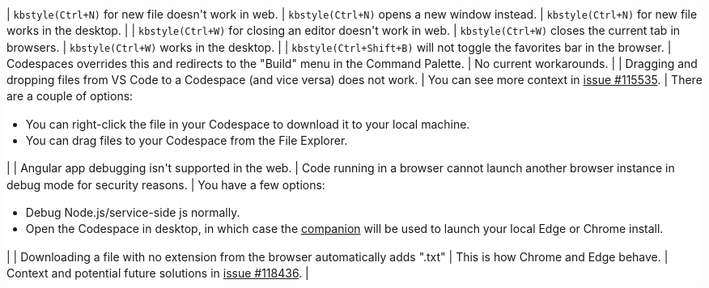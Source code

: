 | `kbstyle(Ctrl+N)` for new file doesn't work in web.                                                                                                               | `kbstyle(Ctrl+N)` opens a new window instead.                                                                                                                                                                                                                                                                                                                          | `kbstyle(Ctrl+N)` for new file works in the desktop.                                                                                                                                                                                                                                                                                                                                |
| `kbstyle(Ctrl+W)` for closing an editor doesn't work in web.                                                                                                      | `kbstyle(Ctrl+W)` closes the current tab in browsers.                                                                                                                                                                                                                                                                                                                  | `kbstyle(Ctrl+W)` works in the desktop.                                                                                                                                                                                                                                                                                                                                             |
| `kbstyle(Ctrl+Shift+B)` will not toggle the favorites bar in the browser.                                                                                         | Codespaces overrides this and redirects to the "Build" menu in the Command Palette.                                                                                                                                                                                                                                                                                    | No current workarounds.                                                                                                                                                                                                                                                                                                                                                             |
| Dragging and dropping files from VS Code to a Codespace (and vice versa) does not work.                                                                           | You can see more context in [issue #115535](https://github.com/microsoft/vscode/issues/115535).                                                                                                                                                                                                                                                                        | There are a couple of options: <ul><li> You can right-click the file in your Codespace to download it to your local machine. </li><li> You can drag files to your Codespace from the File Explorer. </li></ul>                                                                                                                                                                      |
| Angular app debugging isn't supported in the web.                                                                                                                 | Code running in a browser cannot launch another browser instance in debug mode for security reasons.                                                                                                                                                                                                                                                                   | You have a few options: <ul><li>Debug Node.js/service-side js normally.</li><li>Open the Codespace in desktop, in which case the [companion](https://github.com/microsoft/vscode-js-debug-companion) will be used to launch your local Edge or Chrome install.</li></ul>                                                                                                            |
| Downloading a file with no extension from the browser automatically adds ".txt"                                                                                   | This is how Chrome and Edge behave.                                                                                                                                                                                                                                                                                                                                    | Context and potential future solutions in [issue #118436](https://github.com/microsoft/vscode/issues/118436).                                                                                                                                                                                                                                                                       |
